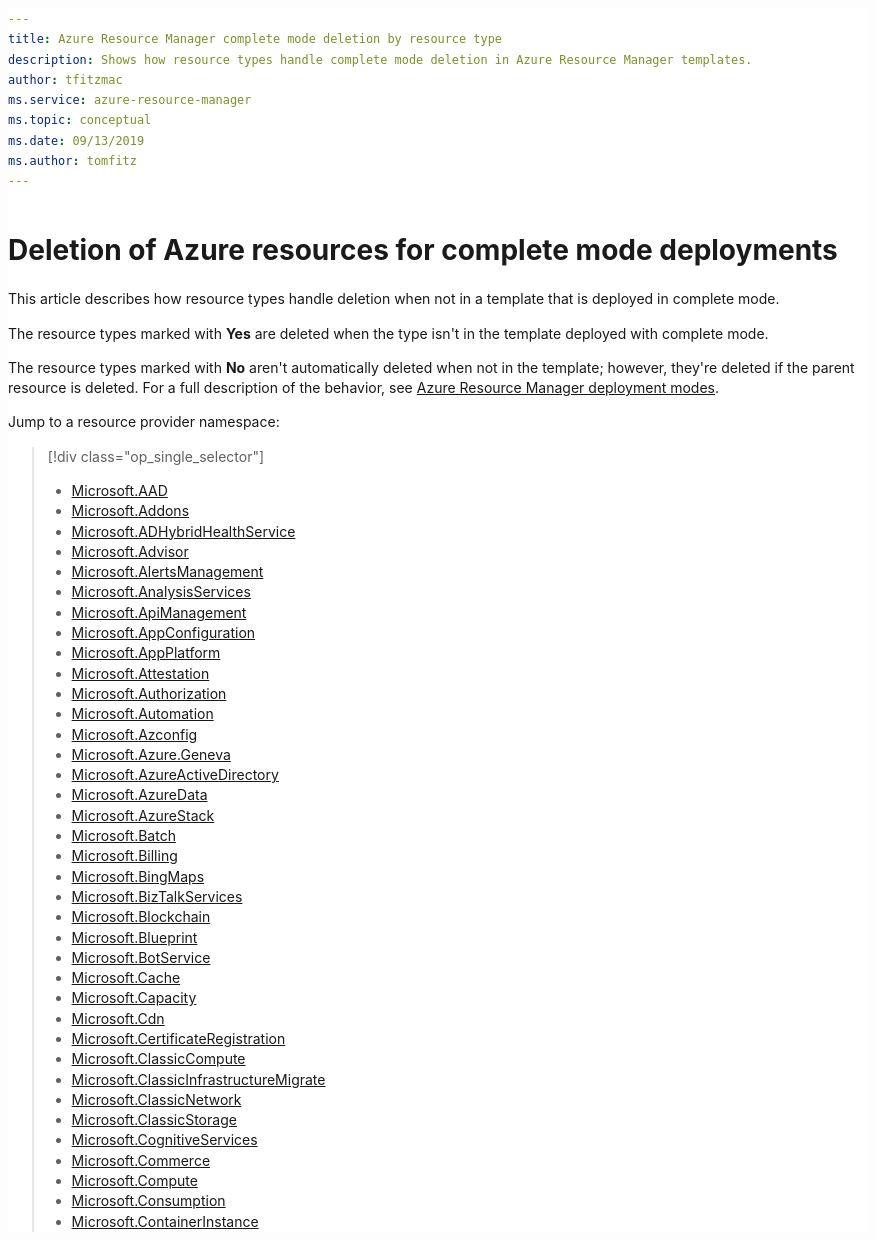 ```yaml
---
title: Azure Resource Manager complete mode deletion by resource type
description: Shows how resource types handle complete mode deletion in Azure Resource Manager templates.
author: tfitzmac
ms.service: azure-resource-manager
ms.topic: conceptual
ms.date: 09/13/2019
ms.author: tomfitz
---
```


# Deletion of Azure resources for complete mode deployments

This article describes how resource types handle deletion when not in a template that is deployed in complete mode.

The resource types marked with **Yes** are deleted when the type isn't in the template deployed with complete mode.

The resource types marked with **No** aren't automatically deleted when not in the template; however, they're deleted if the parent resource is deleted. For a full description of the behavior, see [Azure Resource Manager deployment modes](deployment-modes.md).

Jump to a resource provider namespace:
> [!div class="op_single_selector"]
> - [Microsoft.AAD](#microsoftaad)
> - [Microsoft.Addons](#microsoftaddons)
> - [Microsoft.ADHybridHealthService](#microsoftadhybridhealthservice)
> - [Microsoft.Advisor](#microsoftadvisor)
> - [Microsoft.AlertsManagement](#microsoftalertsmanagement)
> - [Microsoft.AnalysisServices](#microsoftanalysisservices)
> - [Microsoft.ApiManagement](#microsoftapimanagement)
> - [Microsoft.AppConfiguration](#microsoftappconfiguration)
> - [Microsoft.AppPlatform](#microsoftappplatform)
> - [Microsoft.Attestation](#microsoftattestation)
> - [Microsoft.Authorization](#microsoftauthorization)
> - [Microsoft.Automation](#microsoftautomation)
> - [Microsoft.Azconfig](#microsoftazconfig)
> - [Microsoft.Azure.Geneva](#microsoftazuregeneva)
> - [Microsoft.AzureActiveDirectory](#microsoftazureactivedirectory)
> - [Microsoft.AzureData](#microsoftazuredata)
> - [Microsoft.AzureStack](#microsoftazurestack)
> - [Microsoft.Batch](#microsoftbatch)
> - [Microsoft.Billing](#microsoftbilling)
> - [Microsoft.BingMaps](#microsoftbingmaps)
> - [Microsoft.BizTalkServices](#microsoftbiztalkservices)
> - [Microsoft.Blockchain](#microsoftblockchain)
> - [Microsoft.Blueprint](#microsoftblueprint)
> - [Microsoft.BotService](#microsoftbotservice)
> - [Microsoft.Cache](#microsoftcache)
> - [Microsoft.Capacity](#microsoftcapacity)
> - [Microsoft.Cdn](#microsoftcdn)
> - [Microsoft.CertificateRegistration](#microsoftcertificateregistration)
> - [Microsoft.ClassicCompute](#microsoftclassiccompute)
> - [Microsoft.ClassicInfrastructureMigrate](#microsoftclassicinfrastructuremigrate)
> - [Microsoft.ClassicNetwork](#microsoftclassicnetwork)
> - [Microsoft.ClassicStorage](#microsoftclassicstorage)
> - [Microsoft.CognitiveServices](#microsoftcognitiveservices)
> - [Microsoft.Commerce](#microsoftcommerce)
> - [Microsoft.Compute](#microsoftcompute)
> - [Microsoft.Consumption](#microsoftconsumption)
> - [Microsoft.ContainerInstance](#microsoftcontainerinstance)